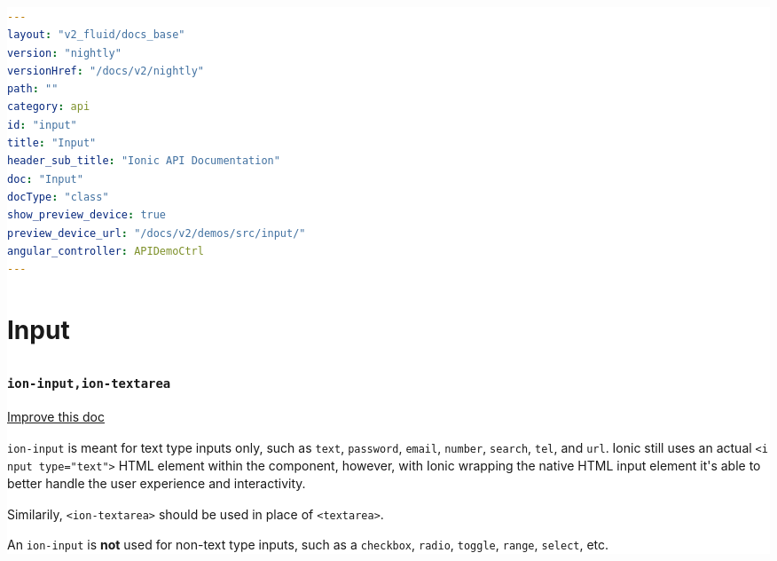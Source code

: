 ```yaml
---
layout: "v2_fluid/docs_base"
version: "nightly"
versionHref: "/docs/v2/nightly"
path: ""
category: api
id: "input"
title: "Input"
header_sub_title: "Ionic API Documentation"
doc: "Input"
docType: "class"
show_preview_device: true
preview_device_url: "/docs/v2/demos/src/input/"
angular_controller: APIDemoCtrl 
---
```










<h1 class="api-title">
<a class="anchor" name="input" href="#input"></a>

Input
<h3><code>ion-input,ion-textarea</code></h3>






</h1>

<a class="improve-v2-docs" href="http://github.com/driftyco/ionic/edit/master//src/components/input/input.ts#L15">
Improve this doc
</a>






<p><code>ion-input</code> is meant for text type inputs only, such as <code>text</code>,
<code>password</code>, <code>email</code>, <code>number</code>, <code>search</code>, <code>tel</code>, and <code>url</code>. Ionic
still uses an actual <code>&lt;input type=&quot;text&quot;&gt;</code> HTML element within the
component, however, with Ionic wrapping the native HTML input
element it&#39;s able to better handle the user experience and
interactivity.</p>
<p>Similarily, <code>&lt;ion-textarea&gt;</code> should be used in place of <code>&lt;textarea&gt;</code>.</p>
<p>An <code>ion-input</code> is <strong>not</strong> used for non-text type inputs, such as a
<code>checkbox</code>, <code>radio</code>, <code>toggle</code>, <code>range</code>, <code>select</code>, etc.</p>
